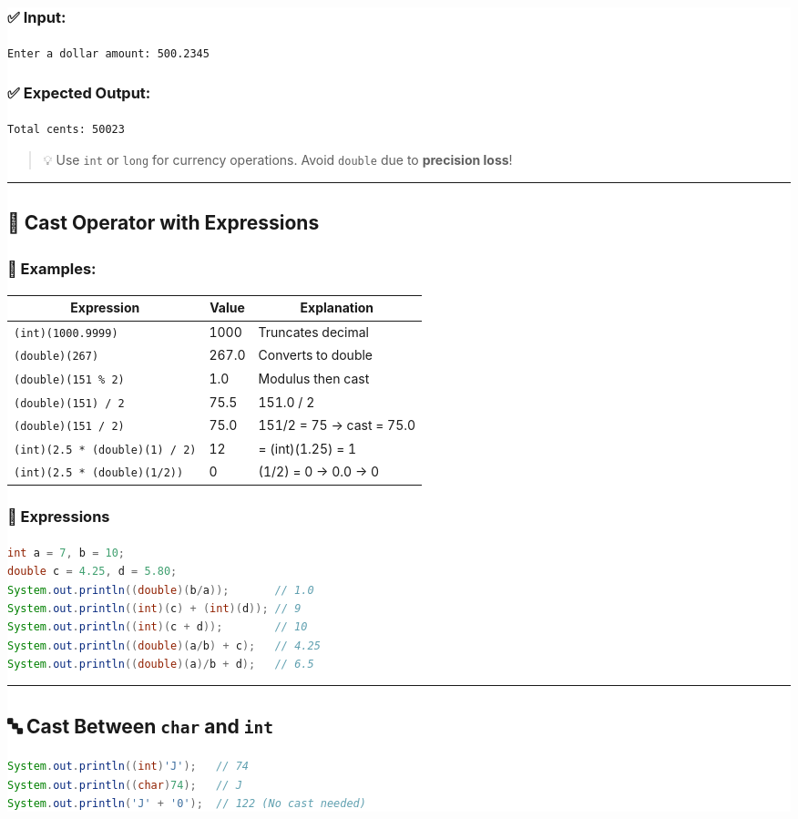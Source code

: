 ### ✅ Input:

```
Enter a dollar amount: 500.2345
```

### ✅ Expected Output:

```
Total cents: 50023
```

> 💡 Use `int` or `long` for currency operations. Avoid `double` due to **precision loss**!

---

## 🎯 Cast Operator with Expressions

### 🤖 Examples:

| Expression                     | Value | Explanation              |
| ------------------------------ | ----- | ------------------------ |
| `(int)(1000.9999)`             | 1000  | Truncates decimal        |
| `(double)(267)`                | 267.0 | Converts to double       |
| `(double)(151 % 2)`            | 1.0   | Modulus then cast        |
| `(double)(151) / 2`            | 75.5  | 151.0 / 2                |
| `(double)(151 / 2)`            | 75.0  | 151/2 = 75 → cast = 75.0 |
| `(int)(2.5 * (double)(1) / 2)` | 12    | = (int)(1.25) = 1        |
| `(int)(2.5 * (double)(1/2))`   | 0     | (1/2) = 0 → 0.0 → 0      |

### 🧪 Expressions

```java
int a = 7, b = 10;
double c = 4.25, d = 5.80;
System.out.println((double)(b/a));       // 1.0
System.out.println((int)(c) + (int)(d)); // 9
System.out.println((int)(c + d));        // 10
System.out.println((double)(a/b) + c);   // 4.25
System.out.println((double)(a)/b + d);   // 6.5
```

---

## 🔤 Cast Between `char` and `int`

```java
System.out.println((int)'J');   // 74
System.out.println((char)74);   // J
System.out.println('J' + '0');  // 122 (No cast needed)
```
